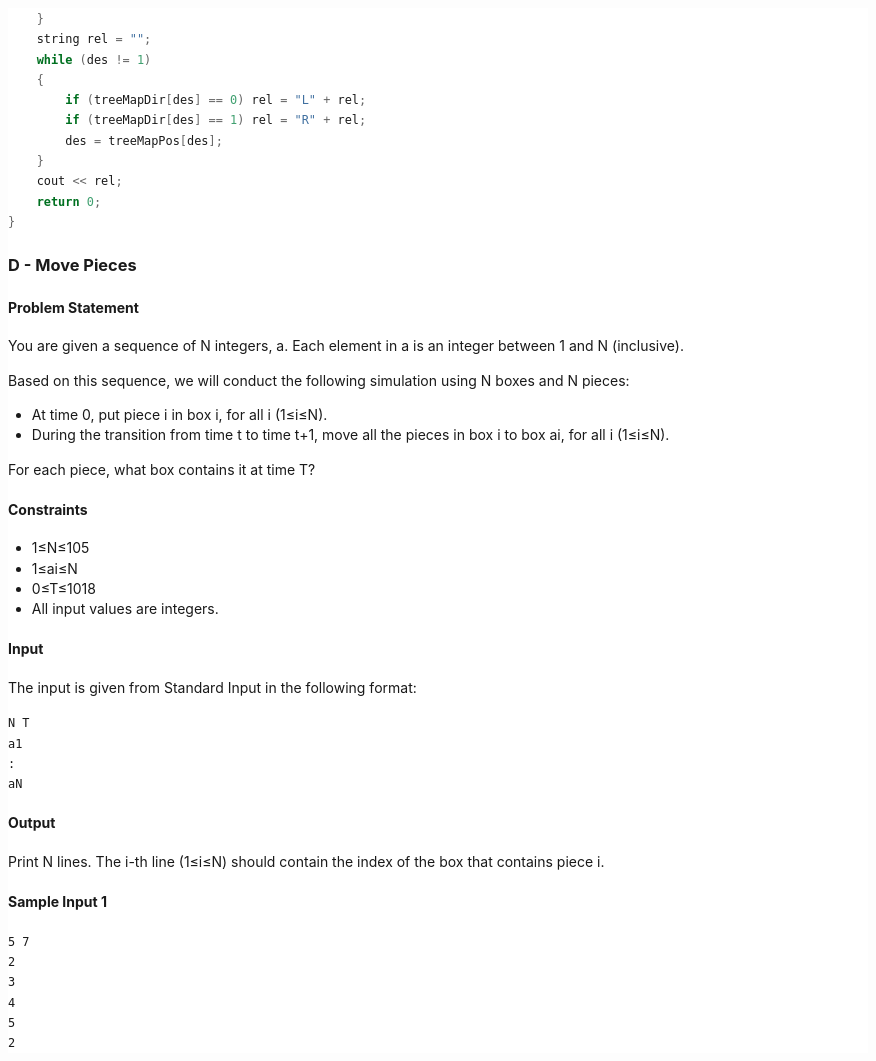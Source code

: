 ```c
	}
	string rel = "";
	while (des != 1)
	{
		if (treeMapDir[des] == 0) rel = "L" + rel;
		if (treeMapDir[des] == 1) rel = "R" + rel;
		des = treeMapPos[des];
	}
	cout << rel;
	return 0;
}
```
### D - Move Pieces


#### Problem Statement
You are given a sequence of N integers, a. Each element in a is an integer between 1 and N (inclusive).

Based on this sequence, we will conduct the following simulation using N boxes and N pieces:

- At time 0, put piece i in box i, for all i (1≤i≤N).
- During the transition from time t to time t+1, move all the pieces in box i to box ai, for all i (1≤i≤N).

For each piece, what box contains it at time T?



#### Constraints  
- 1≤N≤105
- 1≤ai≤N
- 0≤T≤1018
- All input values are integers.



#### Input
The input is given from Standard Input in the following format:

	N T
	a1
	:
	aN  

#### Output

Print N lines. The i-th line (1≤i≤N) should contain the index of the box that contains piece i.

#### Sample Input 1

	5 7
	2
	3
	4
	5
	2
